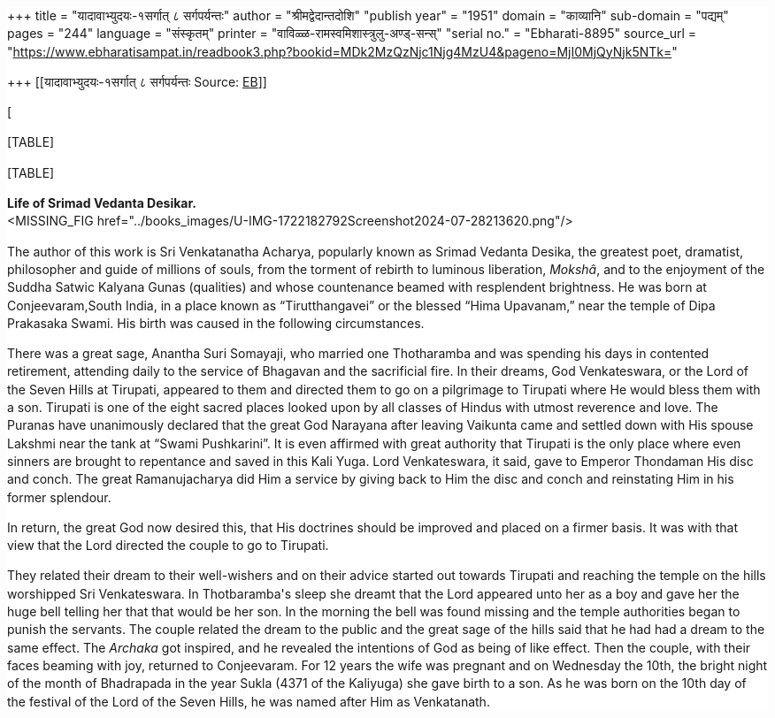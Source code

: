 +++
title = "यादावाभ्युदयः-१सर्गात् ८ सर्गपर्यन्तः"
author = "श्रीमद्वेदान्तदोशि"
"publish year" = "1951"
domain = "काव्यानि"
sub-domain = "पद्यम्"
pages = "244"
language = "संस्कृतम्"
printer = "वाविळ्ळ-रामस्वमिशास्त्रुलु-अण्ड्-सन्स्"
"serial no." = "Ebharati-8895"
source_url = "https://www.ebharatisampat.in/readbook3.php?bookid=MDk2MzQzNjc1Njg4MzU4&pageno=MjI0MjQyNjk5NTk="

+++
[[यादावाभ्युदयः-१सर्गात् ८ सर्गपर्यन्तः	Source: [EB](https://www.ebharatisampat.in/readbook3.php?bookid=MDk2MzQzNjc1Njg4MzU4&pageno=MjI0MjQyNjk5NTk=)]]

\[

[TABLE]

[TABLE]

**Life of Srimad Vedanta Desikar.**  
<MISSING_FIG href="../books_images/U-IMG-1722182792Screenshot2024-07-28213620.png"/>

  The author of this work is Sri Venkatanatha Acharya, popularly known as Srimad Vedanta Desika, the greatest poet, dramatist, philosopher and guide of millions of souls, from the torment of rebirth to luminous liberation, *Mokshâ*, and to the enjoyment of the Suddha Satwic Kalyana Gunas (qualities) and whose countenance beamed with resplendent brightness. He was born at Conjeevaram,South India, in a place known as “Tirutthangavei” or the blessed “Hima Upavanam,” near the temple of Dipa Prakasaka Swami. His birth was caused in the following circumstances.

  There was a great sage, Anantha Suri Somayaji, who married one Thotharamba and was spending his days in contented retirement, attending daily to the service of Bhagavan and the sacrificial fire. In their dreams, God Venkateswara, or the Lord of the Seven Hills at Tirupati, appeared to them and directed them to go on a pilgrimage to Tirupati where He would bless them with a son. Tirupati is one of the eight sacred places looked upon by all classes of Hindus with utmost reverence and love. The Puranas have unanimously declared that the great God Narayana after leaving Vaikunta came and settled down with His spouse Lakshmi near the tank at “Swami Pushkarini”. It is even affirmed with great authority that Tirupati is the only place where even sinners are brought to repentance and saved in this Kali Yuga. Lord Venkateswara, it said, gave to Emperor Thondaman His disc and conch. The great Ramanujacharya did Him a service by giving back to Him the disc and conch and reinstating Him in his former splendour.

In return, the great God now desired this, that His doctrines should be improved and placed on a firmer basis. It was with that view that the Lord directed the couple to go to Tirupati.

  They related their dream to their well-wishers and on their advice started out towards Tirupati and reaching the temple on the hills worshipped Sri Venkateswara. In Thotbaramba's sleep she dreamt that the Lord appeared unto her as a boy and gave her the huge bell telling her that that would be her son. In the morning the bell was found missing and the temple authorities began to punish the servants. The couple related the dream to the public and the great sage of the hills said that he had had a dream to the same effect. The *Archaka* got inspired, and he revealed the intentions of God as being of like effect. Then the couple, with their faces beaming with joy, returned to Conjeevaram. For 12 years the wife was pregnant and on Wednesday the 10th, the bright night of the month of Bhadrapada in the year Sukla (4371 of the Kaliyuga) she gave birth to a son. As he was born on the 10th day of the festival of the Lord of the Seven Hills, he was named after Him as Venkatanath.
